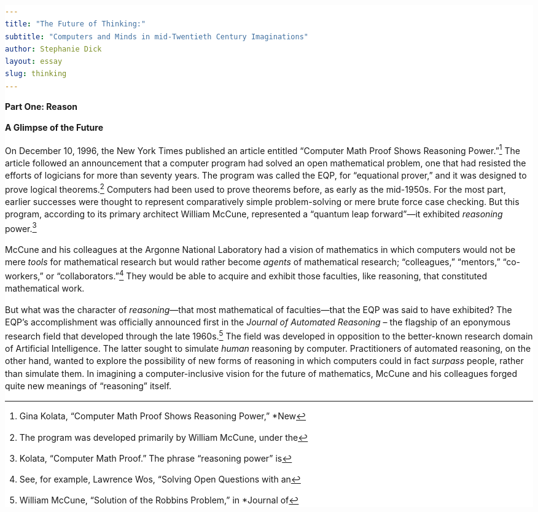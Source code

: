 ```yaml
---
title: "The Future of Thinking:"
subtitle: "Computers and Minds in mid-Twentieth Century Imaginations"
author: Stephanie Dick 
layout: essay
slug: thinking
---
```


**Part One: Reason**

**A Glimpse of the Future**

On December 10, 1996, the New York Times published an article entitled
“Computer Math Proof Shows Reasoning Power.”[^1] The article followed an
announcement that a computer program had solved an open mathematical
problem, one that had resisted the efforts of logicians for more than
seventy years. The program was called the EQP, for “equational prover,”
and it was designed to prove logical theorems.[^2] Computers had been
used to prove theorems before, as early as the mid-1950s. For the most
part, earlier successes were thought to represent comparatively simple
problem-solving or mere brute force case checking. But this program,
according to its primary architect William McCune, represented a
“quantum leap forward”—it exhibited *reasoning* power.[^3]

McCune and his colleagues at the Argonne National Laboratory had a
vision of mathematics in which computers would not be mere *tools* for
mathematical research but would rather become *agents* of mathematical
research; “colleagues,” “mentors,” “co-workers,” or “collaborators.”[^4]
They would be able to acquire and exhibit those faculties, like
reasoning, that constituted mathematical work.

But what was the character of *reasoning*—that most mathematical of
faculties—that the EQP was said to have exhibited? The EQP’s
accomplishment was officially announced first in the *Journal of
Automated Reasoning* – the flagship of an eponymous research field that
developed through the late 1960s.[^5] The field was developed in
opposition to the better-known research domain of Artificial
Intelligence. The latter sought to simulate *human* reasoning by
computer. Practitioners of automated reasoning, on the other hand,
wanted to explore the possibility of new forms of reasoning in which
computers could in fact *surpass* people, rather than simulate them. In
imagining a computer-inclusive vision for the future of mathematics,
McCune and his colleagues forged quite new meanings of “reasoning”
itself.


[^1]: Gina Kolata, “Computer Math Proof Shows Reasoning Power,” *New
[^2]: The program was developed primarily by William McCune, under the
[^3]: Kolata, “Computer Math Proof.” The phrase “reasoning power” is
[^4]: See, for example, Lawrence Wos, “Solving Open Questions with an
[^5]: William McCune, “Solution of the Robbins Problem,” in *Journal of
[^6]: George Boole, *The Laws of Thought* *on which are founded the
[^7]: This period has often been called “The Foundations Crisis”,
[^8]: Alfred North Whitehead and Bertrand Russell, *Principia
[^9]: For a clever and insightful criticism of this notion of
[^10]: Whitehead and Russell took these primitive propositions to be
[^11]: See, for example, Margaret Boden, *Mind as Machine: A History of
[^12]: Larry Wos. “The Unit Preference Strategy in Theorem Proving”, in
[^13]: John A. Robinson, “A Machine-Oriented Logic Based on the
[^14]: Robinson, “A Machine-Oriented Logic,” 23.
[^15]: Robinson, “A Machine-Oriented Logic,” 24.
[^16]: This example is borrowed from Gordon S. Novak Jr.: “Resolution
[^17]: Ross Overbeek, Ewing Lusk, “Wos and Automated Deduction at ANL:
[^18]: McCune’s presentation of the result and the proof are available
[^19]: The core lemmas of the proof were proved in about 5 seconds and